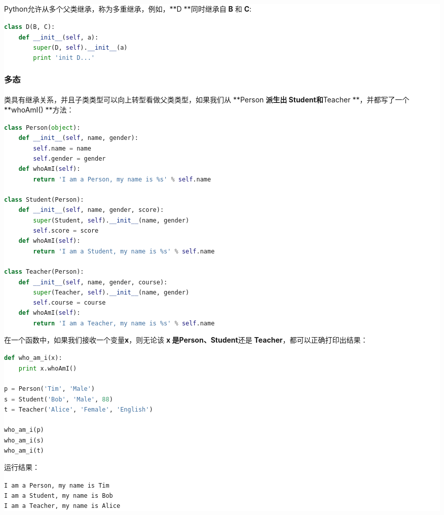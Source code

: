 Python允许从多个父类继承，称为多重继承，例如，**D **同时继承自 **B** 和 **C**:

```python
class D(B, C):
    def __init__(self, a):
        super(D, self).__init__(a)
        print 'init D...'
```

### 多态

类具有继承关系，并且子类类型可以向上转型看做父类类型，如果我们从 **Person **派生出 **Student**和**Teacher **，并都写了一个 **whoAmI() **方法：

```python
class Person(object):
    def __init__(self, name, gender):
        self.name = name
        self.gender = gender
    def whoAmI(self):
        return 'I am a Person, my name is %s' % self.name

class Student(Person):
    def __init__(self, name, gender, score):
        super(Student, self).__init__(name, gender)
        self.score = score
    def whoAmI(self):
        return 'I am a Student, my name is %s' % self.name

class Teacher(Person):
    def __init__(self, name, gender, course):
        super(Teacher, self).__init__(name, gender)
        self.course = course
    def whoAmI(self):
        return 'I am a Teacher, my name is %s' % self.name
```

在一个函数中，如果我们接收一个变量**x**，则无论该 **x **是**Person、Student**还是 **Teacher**，都可以正确打印出结果：

```python
def who_am_i(x):
    print x.whoAmI()

p = Person('Tim', 'Male')
s = Student('Bob', 'Male', 88)
t = Teacher('Alice', 'Female', 'English')

who_am_i(p)
who_am_i(s)
who_am_i(t)
```

运行结果：

```
I am a Person, my name is Tim
I am a Student, my name is Bob
I am a Teacher, my name is Alice
```
